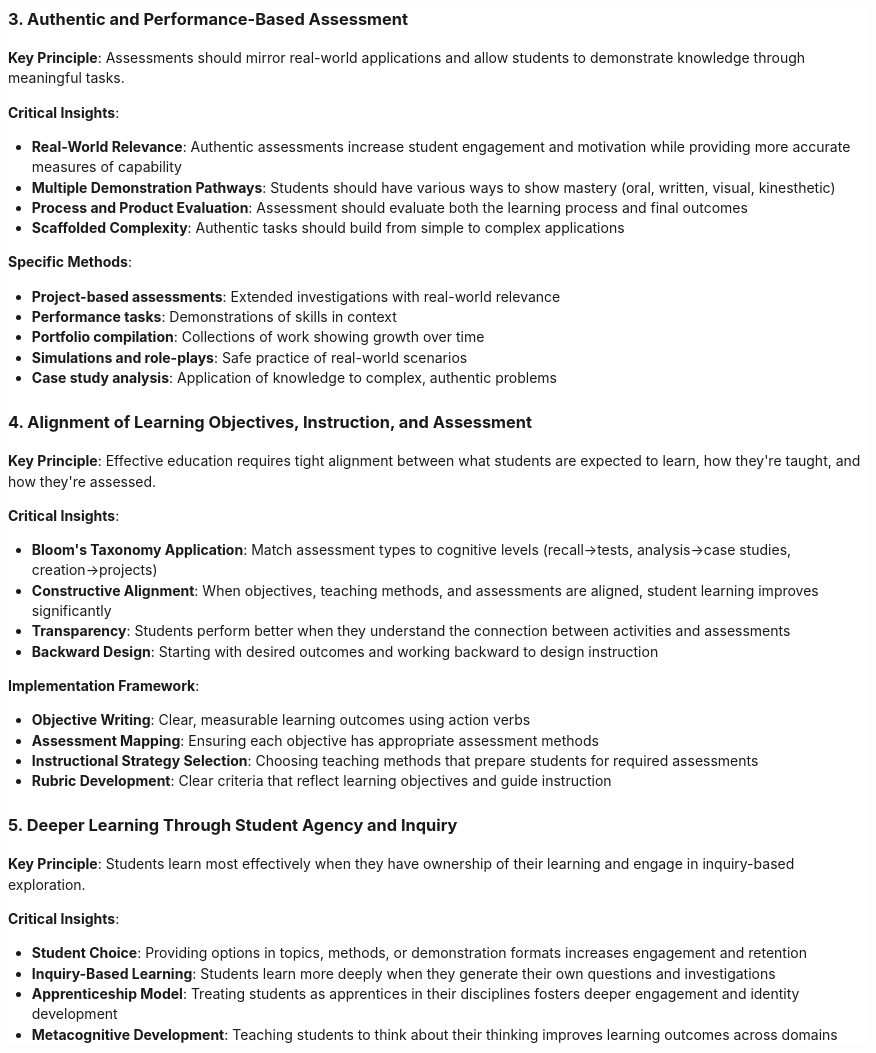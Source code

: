 ### 3. **Authentic and Performance-Based Assessment**

**Key Principle**: Assessments should mirror real-world applications and allow students to demonstrate knowledge through meaningful tasks.

**Critical Insights**:
- **Real-World Relevance**: Authentic assessments increase student engagement and motivation while providing more accurate measures of capability
- **Multiple Demonstration Pathways**: Students should have various ways to show mastery (oral, written, visual, kinesthetic)
- **Process and Product Evaluation**: Assessment should evaluate both the learning process and final outcomes
- **Scaffolded Complexity**: Authentic tasks should build from simple to complex applications

**Specific Methods**:
- **Project-based assessments**: Extended investigations with real-world relevance
- **Performance tasks**: Demonstrations of skills in context
- **Portfolio compilation**: Collections of work showing growth over time
- **Simulations and role-plays**: Safe practice of real-world scenarios
- **Case study analysis**: Application of knowledge to complex, authentic problems

### 4. **Alignment of Learning Objectives, Instruction, and Assessment**

**Key Principle**: Effective education requires tight alignment between what students are expected to learn, how they're taught, and how they're assessed.

**Critical Insights**:
- **Bloom's Taxonomy Application**: Match assessment types to cognitive levels (recall→tests, analysis→case studies, creation→projects)
- **Constructive Alignment**: When objectives, teaching methods, and assessments are aligned, student learning improves significantly
- **Transparency**: Students perform better when they understand the connection between activities and assessments
- **Backward Design**: Starting with desired outcomes and working backward to design instruction

**Implementation Framework**:
- **Objective Writing**: Clear, measurable learning outcomes using action verbs
- **Assessment Mapping**: Ensuring each objective has appropriate assessment methods
- **Instructional Strategy Selection**: Choosing teaching methods that prepare students for required assessments
- **Rubric Development**: Clear criteria that reflect learning objectives and guide instruction

### 5. **Deeper Learning Through Student Agency and Inquiry**

**Key Principle**: Students learn most effectively when they have ownership of their learning and engage in inquiry-based exploration.

**Critical Insights**:
- **Student Choice**: Providing options in topics, methods, or demonstration formats increases engagement and retention
- **Inquiry-Based Learning**: Students learn more deeply when they generate their own questions and investigations
- **Apprenticeship Model**: Treating students as apprentices in their disciplines fosters deeper engagement and identity development
- **Metacognitive Development**: Teaching students to think about their thinking improves learning outcomes across domains
